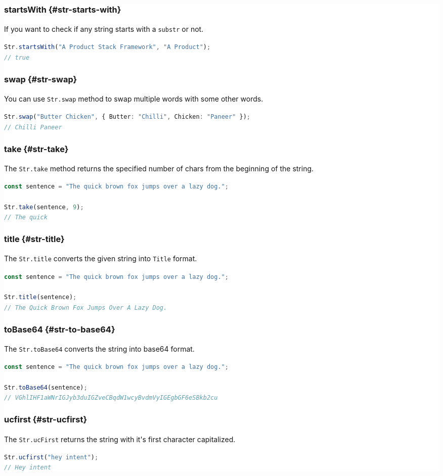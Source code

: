 ### startsWith {#str-starts-with}

If you want to check if any string starts with a `substr` or not.

```ts
Str.startsWith("A Product Stack Framework", "A Product");
// true
```

### swap {#str-swap}

You can use `Str.swap` method to swap multiple words with some other words.

```ts
Str.swap("Butter Chicken", { Butter: "Chilli", Chicken: "Paneer" });
// Chilli Paneer
```

### take {#str-take}

The `Str.take` method returns the specified number of chars from the beginning of the string.

```ts
const sentence = "The quick brown fox jumps over a lazy dog.";

Str.take(sentence, 9);
// The quick
```

### title {#str-title}

The `Str.title` converts the given string into `Title` format.

```ts
const sentence = "The quick brown fox jumps over a lazy dog.";

Str.title(sentence);
// The Quick Brown Fox Jumps Over A Lazy Dog.
```

### toBase64 {#str-to-base64}

The `Str.toBase64` converts the string into base64 format.

```ts
const sentence = "The quick brown fox jumps over a lazy dog.";

Str.toBase64(sentence);
// VGhlIHF1aWNrIGJyb3duIGZveCBqdW1wcyBvdmVyIGEgbGF6eSBkb2cu
```

### ucfirst {#str-ucfirst}

The `Str.ucFirst` returns the string with it's first character capitalized.

```ts
Str.ucfirst("hey intent");
// Hey intent
```
